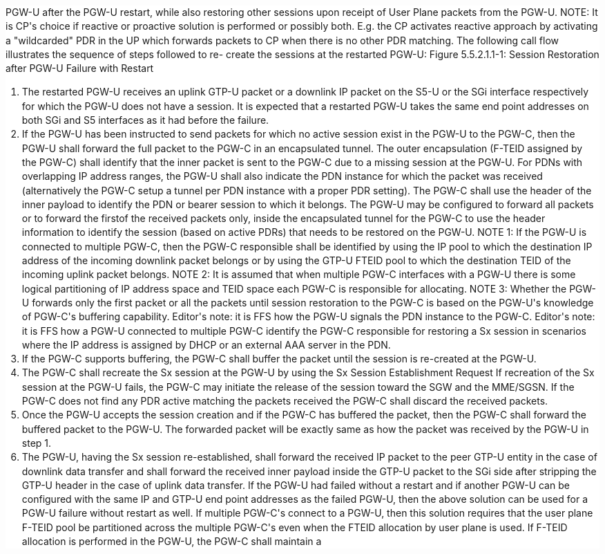 PGW-U after the PGW-U restart, while also restoring other sessions upon
receipt of User Plane packets from the PGW-U.
NOTE: It is CP\'s choice if reactive or proactive solution is performed or
possibly both. E.g. the CP activates reactive approach by activating a
\"wildcarded\" PDR in the UP which forwards packets to CP when there is no
other PDR matching.
The following call flow illustrates the sequence of steps followed to re-
create the sessions at the restarted PGW-U:
Figure 5.5.2.1.1-1: Session Restoration after PGW-U Failure with Restart
1) The restarted PGW-U receives an uplink GTP-U packet or a downlink IP packet
on the S5-U or the SGi interface respectively for which the PGW-U does not
have a session. It is expected that a restarted PGW-U takes the same end point
addresses on both SGi and S5 interfaces as it had before the failure.
2) If the PGW-U has been instructed to send packets for which no active
session exist in the PGW-U to the PGW-C, then the PGW-U shall forward the full
packet to the PGW-C in an encapsulated tunnel. The outer encapsulation (F-TEID
assigned by the PGW-C) shall identify that the inner packet is sent to the
PGW-C due to a missing session at the PGW-U. For PDNs with overlapping IP
address ranges, the PGW-U shall also indicate the PDN instance for which the
packet was received (alternatively the PGW-C setup a tunnel per PDN instance
with a proper PDR setting). The PGW-C shall use the header of the inner
payload to identify the PDN or bearer session to which it belongs. The PGW-U
may be configured to forward all packets or to forward the firstof the
received packets only, inside the encapsulated tunnel for the PGW-C to use the
header information to identify the session (based on active PDRs) that needs
to be restored on the PGW-U.
NOTE 1: If the PGW-U is connected to multiple PGW-C, then the PGW-C
responsible shall be identified by using the IP pool to which the destination
IP address of the incoming downlink packet belongs or by using the GTP-U FTEID
pool to which the destination TEID of the incoming uplink packet belongs.
NOTE 2: It is assumed that when multiple PGW-C interfaces with a PGW-U there
is some logical partitioning of IP address space and TEID space each PGW-C is
responsible for allocating.
NOTE 3: Whether the PGW-U forwards only the first packet or all the packets
until session restoration to the PGW-C is based on the PGW-U\'s knowledge of
PGW-C\'s buffering capability.
Editor\'s note: it is FFS how the PGW-U signals the PDN instance to the PGW-C.
Editor\'s note: it is FFS how a PGW-U connected to multiple PGW-C identify the
PGW-C responsible for restoring a Sx session in scenarios where the IP address
is assigned by DHCP or an external AAA server in the PDN.
3) If the PGW-C supports buffering, the PGW-C shall buffer the packet until
the session is re-created at the PGW-U.
4) The PGW-C shall recreate the Sx session at the PGW-U by using the Sx
Session Establishment Request
If recreation of the Sx session at the PGW-U fails, the PGW-C may initiate the
release of the session toward the SGW and the MME/SGSN.
If the PGW-C does not find any PDR active matching the packets received the
PGW-C shall discard the received packets.
5) Once the PGW-U accepts the session creation and if the PGW-C has buffered
the packet, then the PGW-C shall forward the buffered packet to the PGW-U. The
forwarded packet will be exactly same as how the packet was received by the
PGW-U in step 1.
6) The PGW-U, having the Sx session re-established, shall forward the received
IP packet to the peer GTP-U entity in the case of downlink data transfer and
shall forward the received inner payload inside the GTP-U packet to the SGi
side after stripping the GTP-U header in the case of uplink data transfer.
If the PGW-U had failed without a restart and if another PGW-U can be
configured with the same IP and GTP-U end point addresses as the failed PGW-U,
then the above solution can be used for a PGW-U failure without restart as
well.
If multiple PGW-C\'s connect to a PGW-U, then this solution requires that the
user plane F-TEID pool be partitioned across the multiple PGW-C\'s even when
the FTEID allocation by user plane is used.
If F-TEID allocation is performed in the PGW-U, the PGW-C shall maintain a